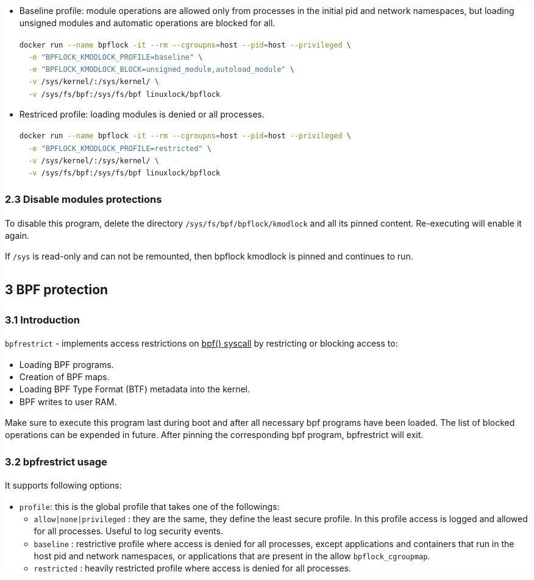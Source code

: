 * Baseline profile: module operations are allowed only from processes in the initial pid and network namespaces, but loading unsigned modules and automatic operations are blocked for all.
  ```bash
  docker run --name bpflock -it --rm --cgroupns=host --pid=host --privileged \
    -e "BPFLOCK_KMODLOCK_PROFILE=baseline" \
    -e "BPFLOCK_KMODLOCK_BLOCK=unsigned_module,autoload_module" \
    -v /sys/kernel/:/sys/kernel/ \
    -v /sys/fs/bpf:/sys/fs/bpf linuxlock/bpflock
  ```

* Restriced profile: loading modules is denied or all processes.
  ```bash
  docker run --name bpflock -it --rm --cgroupns=host --pid=host --privileged \
    -e "BPFLOCK_KMODLOCK_PROFILE=restricted" \
    -v /sys/kernel/:/sys/kernel/ \
    -v /sys/fs/bpf:/sys/fs/bpf linuxlock/bpflock
  ```

### 2.3 Disable modules protections

To disable this program, delete the directory `/sys/fs/bpf/bpflock/kmodlock` and all its pinned content. Re-executing will enable it again.

If `/sys` is read-only and can not be remounted, then bpflock kmodlock is pinned and continues to run.

## 3 BPF protection

### 3.1 Introduction

`bpfrestrict` - implements access restrictions on [bpf() syscall](https://man7.org/linux/man-pages/man2/bpf.2.html) by
restricting or blocking access to:

  - Loading BPF programs.
  - Creation of BPF maps.
  - Loading BPF Type Format (BTF) metadata into the kernel.
  - BPF writes to user RAM.

Make sure to execute this program last during boot and after all necessary bpf programs have been loaded. The list of blocked operations can be expended in future. After pinning the corresponding bpf program, bpfrestrict will exit.

### 3.2 bpfrestrict usage

It supports following options:

* `profile`: this is the global profile that takes one of the followings:
  - `allow|none|privileged` : they are the same, they define the least secure profile. In this profile access is logged and allowed for all processes. Useful to log security events.
  - `baseline` : restrictive profile where access is denied for all processes, except applications and containers that run in the host pid and network namespaces, or applications that are present in the allow `bpflock_cgroupmap`.
  - `restricted` : heavily restricted profile where access is denied for all processes.
